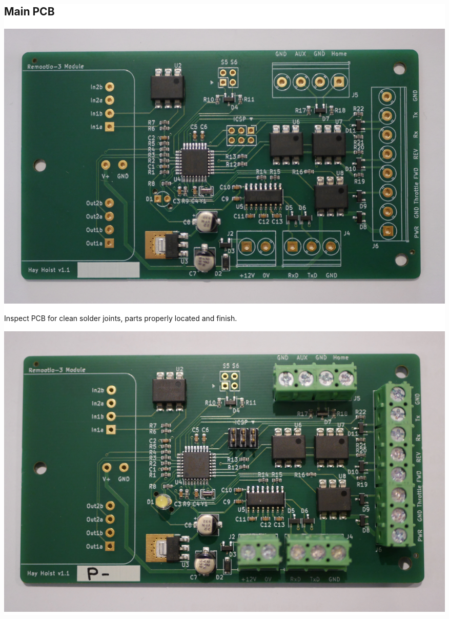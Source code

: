 
## Main PCB

![Inspect](pcb-01_recv.jpg "Inspect PCB")

Inspect PCB for clean solder joints, parts properly located
and finish.

![THT Parts](pcb-02_thtparts.jpg "Solder THT Parts")

